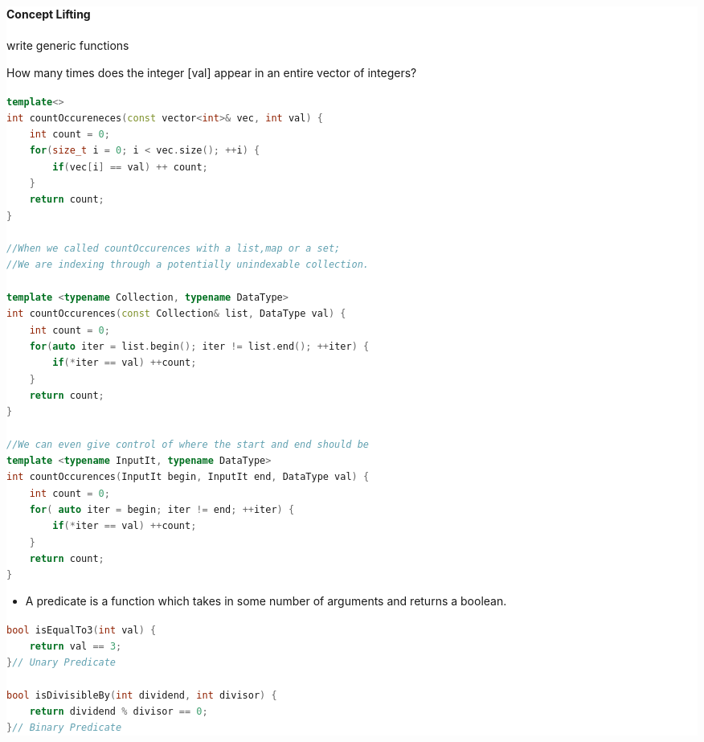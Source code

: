 

#### Concept Lifting

write generic functions

How many times does the integer [val] appear in an entire vector of integers?

```c++
template<>
int countOccureneces(const vector<int>& vec, int val) {
    int count = 0;
    for(size_t i = 0; i < vec.size(); ++i) {
        if(vec[i] == val) ++ count;
    }
    return count;
}

//When we called countOccurences with a list,map or a set;
//We are indexing through a potentially unindexable collection.

template <typename Collection, typename DataType>
int countOccurences(const Collection& list, DataType val) {
    int count = 0;
    for(auto iter = list.begin(); iter != list.end(); ++iter) {
        if(*iter == val) ++count;
    }
    return count;
}

//We can even give control of where the start and end should be
template <typename InputIt, typename DataType>
int countOccurences(InputIt begin, InputIt end, DataType val) {
    int count = 0;
    for( auto iter = begin; iter != end; ++iter) {
        if(*iter == val) ++count;
    }
    return count;
}

```



- A predicate is a function which takes in some number of arguments and returns a boolean.

```c++
bool isEqualTo3(int val) {
    return val == 3;
}// Unary Predicate

bool isDivisibleBy(int dividend, int divisor) {
    return dividend % divisor == 0;
}// Binary Predicate
```
